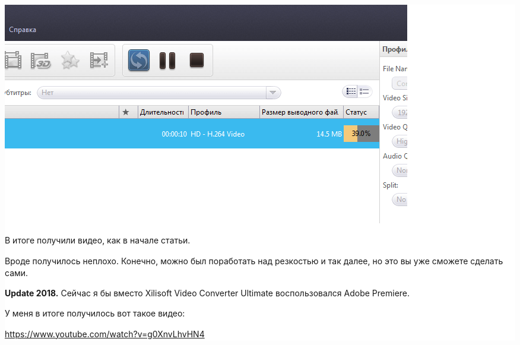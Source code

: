![Процесс конвертации](img/converter_04.png)

В итоге получили видео, как в начале статьи.

Вроде получилось неплохо. Конечно, можно был поработать над резкостью и так далее, но это вы уже сможете сделать сами.

**Update 2018.** Сейчас я бы вместо Xilisoft Video Converter Ultimate воспользовался Adobe Premiere.

У меня в итоге получилось вот такое видео:

<https://www.youtube.com/watch?v=g0XnvLhvHN4>
